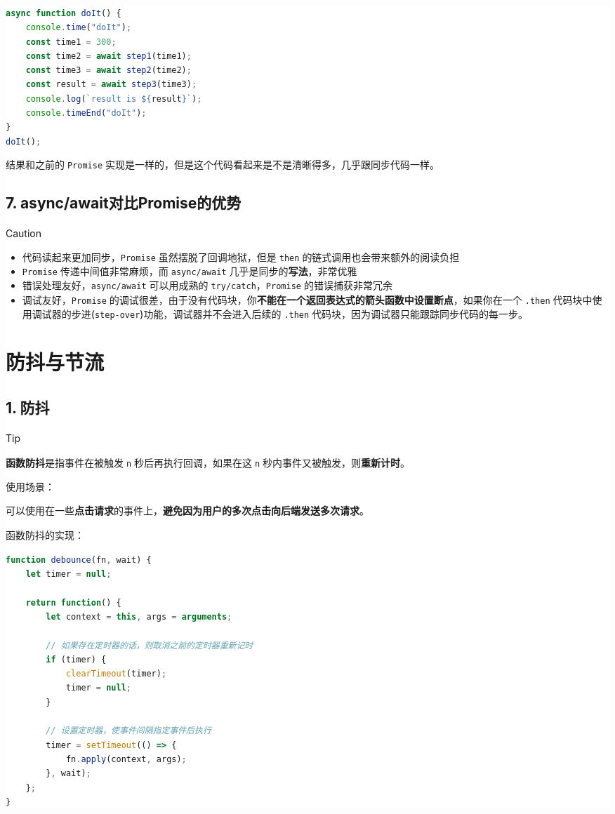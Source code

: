 ```js
async function doIt() {
    console.time("doIt");
    const time1 = 300;
    const time2 = await step1(time1);
    const time3 = await step2(time2);
    const result = await step3(time3);
    console.log(`result is ${result}`);
    console.timeEnd("doIt");
}
doIt();
```

结果和之前的 `Promise` 实现是一样的，但是这个代码看起来是不是清晰得多，几乎跟同步代码一样。

## 7. async/await对比Promise的优势

> [!CAUTION]
>
> - 代码读起来更加同步，`Promise` 虽然摆脱了回调地狱，但是 `then` 的链式调⽤也会带来额外的阅读负担
> - `Promise` 传递中间值⾮常麻烦，⽽ `async/await` ⼏乎是同步的**写法**，⾮常优雅
> - 错误处理友好，`async/await` 可以⽤成熟的 `try/catch`，`Promise` 的错误捕获⾮常冗余
> - 调试友好，`Promise` 的调试很差，由于没有代码块，你**不能在⼀个返回表达式的箭头函数中设置断点**，如果你在⼀个 `.then` 代码块中使⽤调试器的步进(`step-over`)功能，调试器并不会进⼊后续的 `.then` 代码块，因为调试器只能跟踪同步代码的每⼀步。

# 防抖与节流

## 1. 防抖

> [!TIP]
>
> **函数防抖**是指事件在被触发 `n` 秒后再执行回调，如果在这 `n` 秒内事件又被触发，则**重新计时**。
>
> 使用场景：
>
> 可以使用在一些**点击请求**的事件上，**避免因为用户的多次点击向后端发送多次请求**。

函数防抖的实现：

```js
function debounce(fn, wait) {
    let timer = null;
  
    return function() {
        let context = this, args = arguments;
      
        // 如果存在定时器的话，则取消之前的定时器重新记时
        if (timer) {
            clearTimeout(timer);
            timer = null;
        }
      
        // 设置定时器，使事件间隔指定事件后执行
        timer = setTimeout(() => {
            fn.apply(context, args);
        }, wait);
    };
}
```
